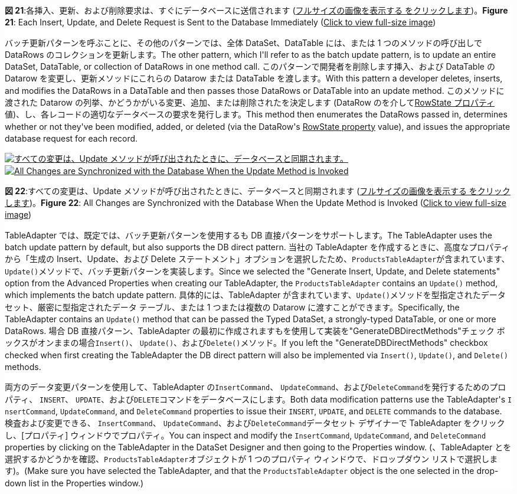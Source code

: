 <span data-ttu-id="71129-319">**図 21**:各挿入、更新、および削除要求は、すぐにデータベースに送信されます ([フルサイズの画像を表示する をクリックします](creating-a-data-access-layer-vb/_static/image57.png))。</span><span class="sxs-lookup"><span data-stu-id="71129-319">**Figure 21**: Each Insert, Update, and Delete Request is Sent to the Database Immediately ([Click to view full-size image](creating-a-data-access-layer-vb/_static/image57.png))</span></span>


<span data-ttu-id="71129-320">バッチ更新パターンを呼ぶことに、その他のパターンでは、全体 DataSet、DataTable には、または 1 つのメソッドの呼び出しで DataRows のコレクションを更新します。</span><span class="sxs-lookup"><span data-stu-id="71129-320">The other pattern, which I'll refer to as the batch update pattern, is to update an entire DataSet, DataTable, or collection of DataRows in one method call.</span></span> <span data-ttu-id="71129-321">このパターンで開発者を削除します挿入、および DataTable の Datarow を変更し、更新メソッドにこれらの Datarow または DataTable を渡します。</span><span class="sxs-lookup"><span data-stu-id="71129-321">With this pattern a developer deletes, inserts, and modifies the DataRows in a DataTable and then passes those DataRows or DataTable into an update method.</span></span> <span data-ttu-id="71129-322">このメソッドに渡された Datarow の列挙、かどうかがいる変更、追加、または削除されたを決定します (DataRow のを介して[RowState プロパティ](https://msdn.microsoft.com/library/system.data.datarow.rowstate.aspx)値)、し、各レコードの適切なデータベースの要求を発行します。</span><span class="sxs-lookup"><span data-stu-id="71129-322">This method then enumerates the DataRows passed in, determines whether or not they've been modified, added, or deleted (via the DataRow's [RowState property](https://msdn.microsoft.com/library/system.data.datarow.rowstate.aspx) value), and issues the appropriate database request for each record.</span></span>


<span data-ttu-id="71129-323">[![すべての変更は、Update メソッドが呼び出されたときに、データベースと同期されます。](creating-a-data-access-layer-vb/_static/image59.png)](creating-a-data-access-layer-vb/_static/image58.png)</span><span class="sxs-lookup"><span data-stu-id="71129-323">[![All Changes are Synchronized with the Database When the Update Method is Invoked](creating-a-data-access-layer-vb/_static/image59.png)](creating-a-data-access-layer-vb/_static/image58.png)</span></span>

<span data-ttu-id="71129-324">**図 22**:すべての変更は、Update メソッドが呼び出されたときに、データベースと同期されます ([フルサイズの画像を表示する をクリックします](creating-a-data-access-layer-vb/_static/image60.png))。</span><span class="sxs-lookup"><span data-stu-id="71129-324">**Figure 22**: All Changes are Synchronized with the Database When the Update Method is Invoked ([Click to view full-size image](creating-a-data-access-layer-vb/_static/image60.png))</span></span>


<span data-ttu-id="71129-325">TableAdapter では、既定では、バッチ更新パターンを使用するも DB 直接パターンをサポートします。</span><span class="sxs-lookup"><span data-stu-id="71129-325">The TableAdapter uses the batch update pattern by default, but also supports the DB direct pattern.</span></span> <span data-ttu-id="71129-326">当社の TableAdapter を作成するときに、高度なプロパティから「生成の Insert、Update、および Delete ステートメント」オプションを選択したため、`ProductsTableAdapter`が含まれています、`Update()`メソッドで、バッチ更新パターンを実装します。</span><span class="sxs-lookup"><span data-stu-id="71129-326">Since we selected the "Generate Insert, Update, and Delete statements" option from the Advanced Properties when creating our TableAdapter, the `ProductsTableAdapter` contains an `Update()` method, which implements the batch update pattern.</span></span> <span data-ttu-id="71129-327">具体的には、TableAdapter が含まれています、`Update()`メソッドを型指定されたデータセット、厳密に型指定されたデータ テーブル、または 1 つまたは複数の Datarow に渡すことができます。</span><span class="sxs-lookup"><span data-stu-id="71129-327">Specifically, the TableAdapter contains an `Update()` method that can be passed the Typed DataSet, a strongly-typed DataTable, or one or more DataRows.</span></span> <span data-ttu-id="71129-328">場合 DB 直接パターン、TableAdapter の最初に作成されますもを使用して実装を"GenerateDBDirectMethods"チェック ボックスがオンままの場合`Insert()`、 `Update()`、および`Delete()`メソッド。</span><span class="sxs-lookup"><span data-stu-id="71129-328">If you left the "GenerateDBDirectMethods" checkbox checked when first creating the TableAdapter the DB direct pattern will also be implemented via `Insert()`, `Update()`, and `Delete()` methods.</span></span>

<span data-ttu-id="71129-329">両方のデータ変更パターンを使用して、TableAdapter の`InsertCommand`、 `UpdateCommand`、および`DeleteCommand`を発行するためのプロパティ、 `INSERT`、 `UPDATE`、および`DELETE`コマンドをデータベースにします。</span><span class="sxs-lookup"><span data-stu-id="71129-329">Both data modification patterns use the TableAdapter's `InsertCommand`, `UpdateCommand`, and `DeleteCommand` properties to issue their `INSERT`, `UPDATE`, and `DELETE` commands to the database.</span></span> <span data-ttu-id="71129-330">検査および変更できる、 `InsertCommand`、 `UpdateCommand`、および`DeleteCommand`データセット デザイナーで TableAdapter をクリックし、[プロパティ] ウィンドウでプロパティ。</span><span class="sxs-lookup"><span data-stu-id="71129-330">You can inspect and modify the `InsertCommand`, `UpdateCommand`, and `DeleteCommand` properties by clicking on the TableAdapter in the DataSet Designer and then going to the Properties window.</span></span> <span data-ttu-id="71129-331">(、TableAdapter とを選択するかどうかを確認、`ProductsTableAdapter`オブジェクトが 1 つのプロパティ ウィンドウで、ドロップダウン リストで選択します)。</span><span class="sxs-lookup"><span data-stu-id="71129-331">(Make sure you have selected the TableAdapter, and that the `ProductsTableAdapter` object is the one selected in the drop-down list in the Properties window.)</span></span>
